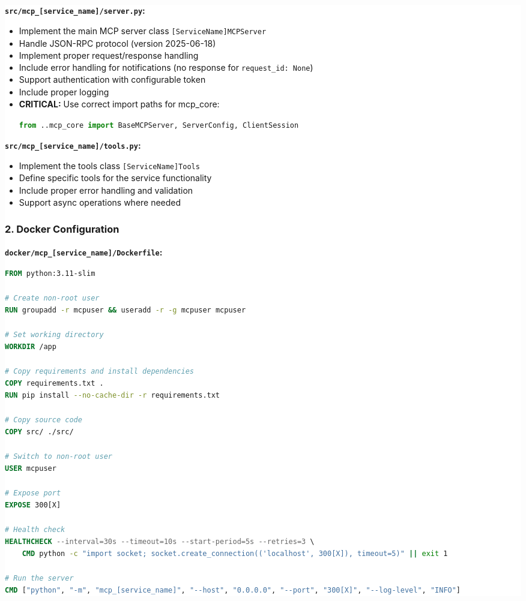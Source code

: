 **`src/mcp_[service_name]/server.py`:**
- Implement the main MCP server class `[ServiceName]MCPServer`
- Handle JSON-RPC protocol (version 2025-06-18)
- Implement proper request/response handling
- Include error handling for notifications (no response for `request_id: None`)
- Support authentication with configurable token
- Include proper logging
- **CRITICAL:** Use correct import paths for mcp_core:
  ```python
  from ..mcp_core import BaseMCPServer, ServerConfig, ClientSession
  ```

**`src/mcp_[service_name]/tools.py`:**
- Implement the tools class `[ServiceName]Tools`
- Define specific tools for the service functionality
- Include proper error handling and validation
- Support async operations where needed

### 2. Docker Configuration

**`docker/mcp_[service_name]/Dockerfile`:**
```dockerfile
FROM python:3.11-slim

# Create non-root user
RUN groupadd -r mcpuser && useradd -r -g mcpuser mcpuser

# Set working directory
WORKDIR /app

# Copy requirements and install dependencies
COPY requirements.txt .
RUN pip install --no-cache-dir -r requirements.txt

# Copy source code
COPY src/ ./src/

# Switch to non-root user
USER mcpuser

# Expose port
EXPOSE 300[X]

# Health check
HEALTHCHECK --interval=30s --timeout=10s --start-period=5s --retries=3 \
    CMD python -c "import socket; socket.create_connection(('localhost', 300[X]), timeout=5)" || exit 1

# Run the server
CMD ["python", "-m", "mcp_[service_name]", "--host", "0.0.0.0", "--port", "300[X]", "--log-level", "INFO"]
```
